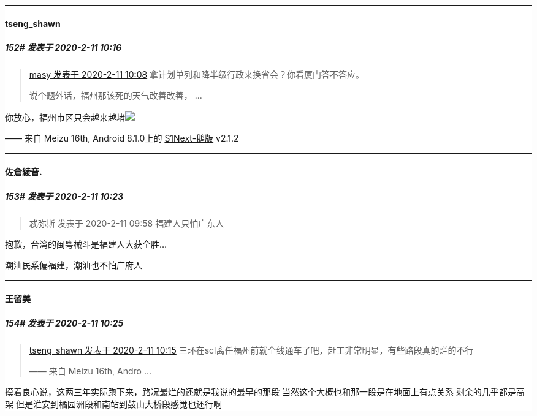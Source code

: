 





-----

####  tseng_shawn  
##### 152#       发表于 2020-2-11 10:16



<blockquote><a href="httphttps://bbs.saraba1st.com/2b/forum.php?mod=redirect&amp;goto=findpost&amp;pid=46385675&amp;ptid=1912995" target="_blank">masy 发表于 2020-2-11 10:08</a>
拿计划单列和降半级行政来换省会？你看厦门答不答应。

说个题外话，福州那该死的天气改善改善， ...</blockquote>
你放心，福州市区只会越来越堵<img src="https://static.saraba1st.com/image/smiley/face2017/048.png" referrerpolicy="no-referrer">

—— 来自 Meizu 16th, Android 8.1.0上的 [S1Next-鹅版](https://github.com/ykrank/S1-Next/releases) v2.1.2







-----

####  佐倉綾音.  
##### 153#       发表于 2020-2-11 10:23



<blockquote>忒弥斯 发表于 2020-2-11 09:58
福建人只怕广东人</blockquote>
抱歉，台湾的闽粤械斗是福建人大获全胜…


潮汕民系偏福建，潮汕也不怕广府人







-----

####  王留美  
##### 154#       发表于 2020-2-11 10:25



<blockquote><a href="httphttps://bbs.saraba1st.com/2b/forum.php?mod=redirect&amp;goto=findpost&amp;pid=46385723&amp;ptid=1912995" target="_blank">tseng_shawn 发表于 2020-2-11 10:15</a>
三环在scl离任福州前就全线通车了吧，赶工非常明显，有些路段真的烂的不行

—— 来自 Meizu 16th, Andro ...</blockquote>
摸着良心说，这两三年实际跑下来，路况最烂的还就是我说的最早的那段
当然这个大概也和那一段是在地面上有点关系
剩余的几乎都是高架
但是淮安到橘园洲段和南站到鼓山大桥段感觉也还行啊
